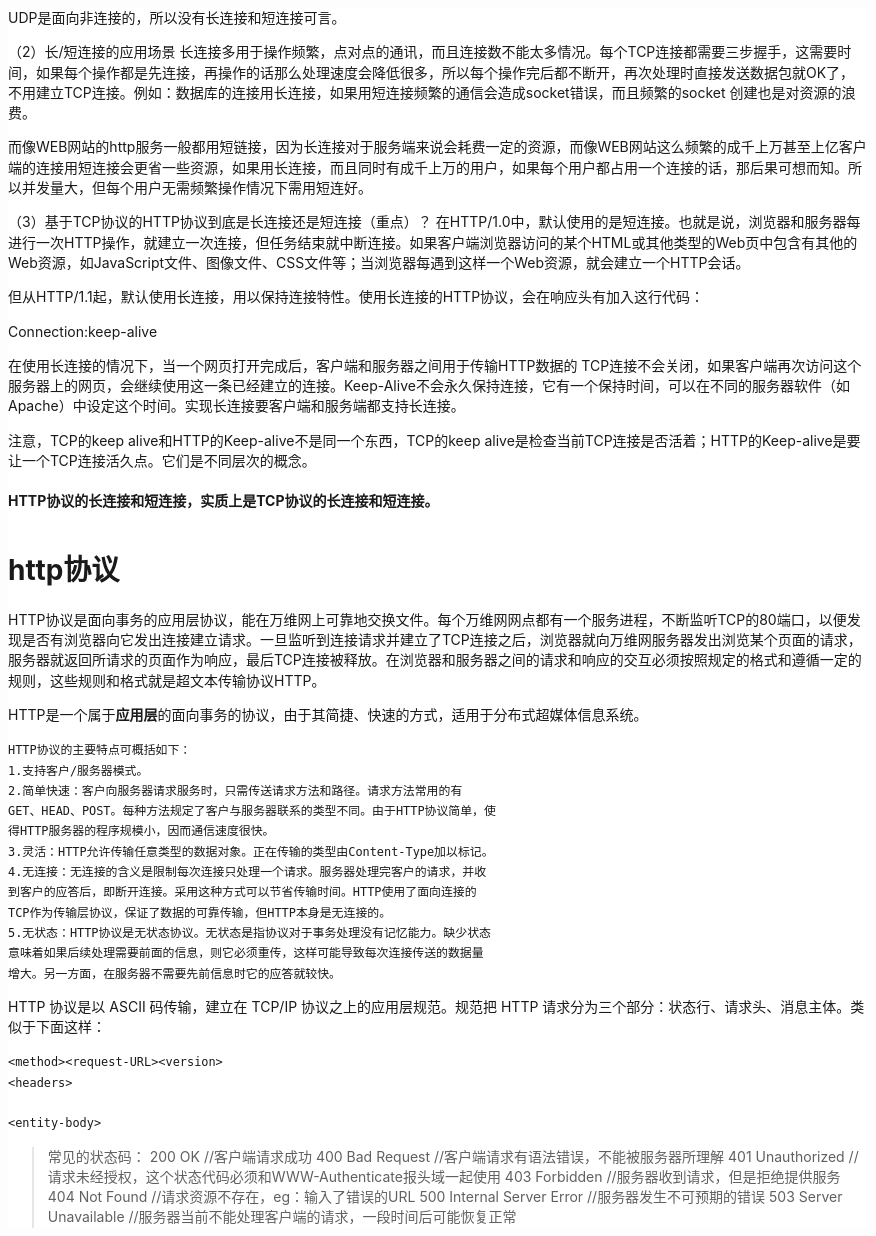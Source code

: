 UDP是面向非连接的，所以没有长连接和短连接可言。

（2）长/短连接的应用场景
长连接多用于操作频繁，点对点的通讯，而且连接数不能太多情况。每个TCP连接都需要三步握手，这需要时间，如果每个操作都是先连接，再操作的话那么处理速度会降低很多，所以每个操作完后都不断开，再次处理时直接发送数据包就OK了，不用建立TCP连接。例如：数据库的连接用长连接，如果用短连接频繁的通信会造成socket错误，而且频繁的socket 创建也是对资源的浪费。

而像WEB网站的http服务一般都用短链接，因为长连接对于服务端来说会耗费一定的资源，而像WEB网站这么频繁的成千上万甚至上亿客户端的连接用短连接会更省一些资源，如果用长连接，而且同时有成千上万的用户，如果每个用户都占用一个连接的话，那后果可想而知。所以并发量大，但每个用户无需频繁操作情况下需用短连好。

（3）基于TCP协议的HTTP协议到底是长连接还是短连接（重点）？
在HTTP/1.0中，默认使用的是短连接。也就是说，浏览器和服务器每进行一次HTTP操作，就建立一次连接，但任务结束就中断连接。如果客户端浏览器访问的某个HTML或其他类型的Web页中包含有其他的Web资源，如JavaScript文件、图像文件、CSS文件等；当浏览器每遇到这样一个Web资源，就会建立一个HTTP会话。

但从HTTP/1.1起，默认使用长连接，用以保持连接特性。使用长连接的HTTP协议，会在响应头有加入这行代码：

Connection:keep-alive

在使用长连接的情况下，当一个网页打开完成后，客户端和服务器之间用于传输HTTP数据的 TCP连接不会关闭，如果客户端再次访问这个服务器上的网页，会继续使用这一条已经建立的连接。Keep-Alive不会永久保持连接，它有一个保持时间，可以在不同的服务器软件（如Apache）中设定这个时间。实现长连接要客户端和服务端都支持长连接。

注意，TCP的keep alive和HTTP的Keep-alive不是同一个东西，TCP的keep alive是检查当前TCP连接是否活着；HTTP的Keep-alive是要让一个TCP连接活久点。它们是不同层次的概念。
#### HTTP协议的长连接和短连接，实质上是TCP协议的长连接和短连接。

# http协议
HTTP协议是面向事务的应用层协议，能在万维网上可靠地交换文件。每个万维网网点都有一个服务进程，不断监听TCP的80端口，以便发现是否有浏览器向它发出连接建立请求。一旦监听到连接请求并建立了TCP连接之后，浏览器就向万维网服务器发出浏览某个页面的请求，服务器就返回所请求的页面作为响应，最后TCP连接被释放。在浏览器和服务器之间的请求和响应的交互必须按照规定的格式和遵循一定的规则，这些规则和格式就是超文本传输协议HTTP。

HTTP是一个属于**应用层**的面向事务的协议，由于其简捷、快速的方式，适用于分布式超媒体信息系统。

	HTTP协议的主要特点可概括如下：
    1.支持客户/服务器模式。
    2.简单快速：客户向服务器请求服务时，只需传送请求方法和路径。请求方法常用的有
    GET、HEAD、POST。每种方法规定了客户与服务器联系的类型不同。由于HTTP协议简单，使
    得HTTP服务器的程序规模小，因而通信速度很快。
    3.灵活：HTTP允许传输任意类型的数据对象。正在传输的类型由Content-Type加以标记。
    4.无连接：无连接的含义是限制每次连接只处理一个请求。服务器处理完客户的请求，并收
    到客户的应答后，即断开连接。采用这种方式可以节省传输时间。HTTP使用了面向连接的
    TCP作为传输层协议，保证了数据的可靠传输，但HTTP本身是无连接的。
    5.无状态：HTTP协议是无状态协议。无状态是指协议对于事务处理没有记忆能力。缺少状态
    意味着如果后续处理需要前面的信息，则它必须重传，这样可能导致每次连接传送的数据量
    增大。另一方面，在服务器不需要先前信息时它的应答就较快。

HTTP 协议是以 ASCII 码传输，建立在 TCP/IP 协议之上的应用层规范。规范把 HTTP 请求分为三个部分：状态行、请求头、消息主体。类似于下面这样：
```
<method><request-URL><version>
<headers>

<entity-body>
```

>常见的状态码：
200 OK      //客户端请求成功
400 Bad Request  //客户端请求有语法错误，不能被服务器所理解
401 Unauthorized //请求未经授权，这个状态代码必须和WWW-Authenticate报头域一起使用 
403 Forbidden  //服务器收到请求，但是拒绝提供服务
404 Not Found  //请求资源不存在，eg：输入了错误的URL
500 Internal Server Error //服务器发生不可预期的错误
503 Server Unavailable  //服务器当前不能处理客户端的请求，一段时间后可能恢复正常

